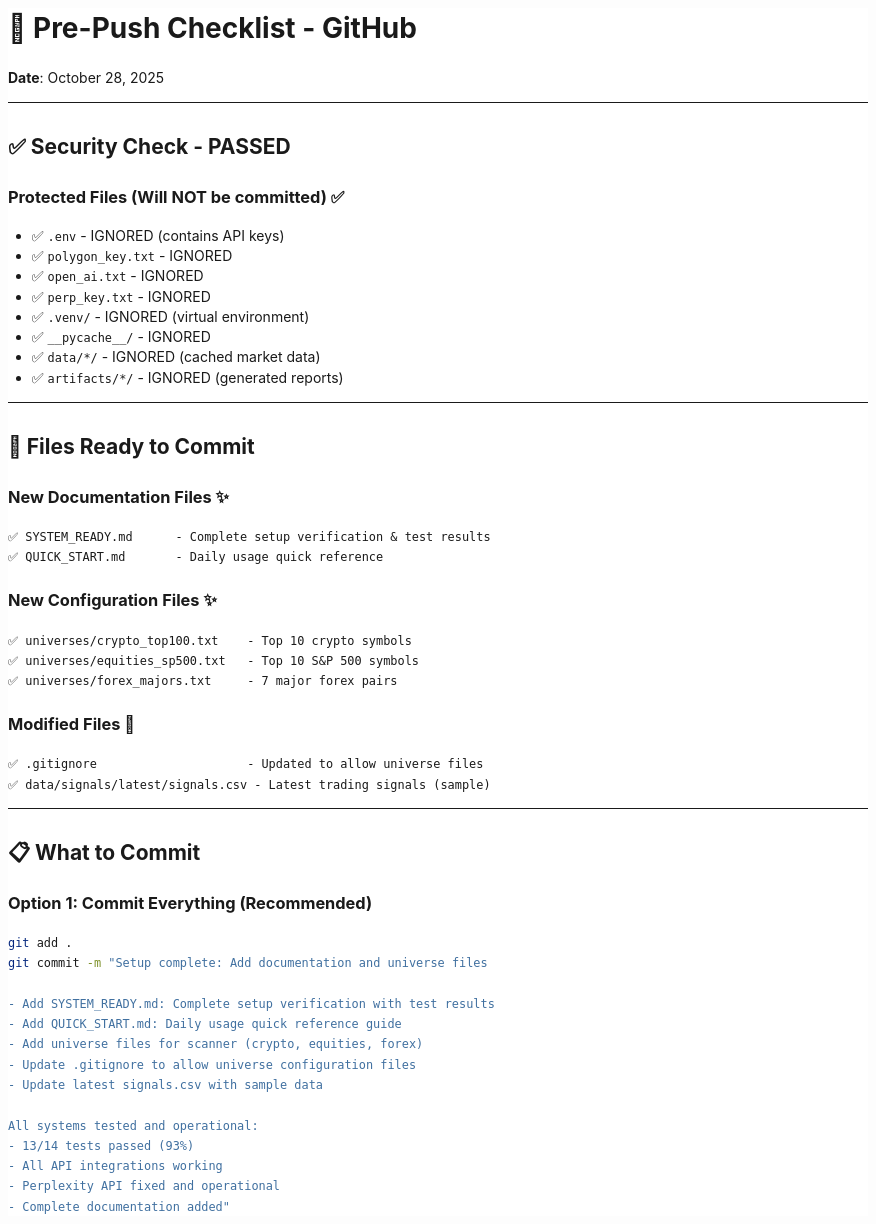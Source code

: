 # 🚀 Pre-Push Checklist - GitHub

**Date**: October 28, 2025

---

## ✅ Security Check - PASSED

### Protected Files (Will NOT be committed) ✅
- ✅ `.env` - IGNORED (contains API keys)
- ✅ `polygon_key.txt` - IGNORED
- ✅ `open_ai.txt` - IGNORED  
- ✅ `perp_key.txt` - IGNORED
- ✅ `.venv/` - IGNORED (virtual environment)
- ✅ `__pycache__/` - IGNORED
- ✅ `data/*/` - IGNORED (cached market data)
- ✅ `artifacts/*/` - IGNORED (generated reports)

---

## 📝 Files Ready to Commit

### New Documentation Files ✨
```
✅ SYSTEM_READY.md      - Complete setup verification & test results
✅ QUICK_START.md       - Daily usage quick reference
```

### New Configuration Files ✨
```
✅ universes/crypto_top100.txt    - Top 10 crypto symbols
✅ universes/equities_sp500.txt   - Top 10 S&P 500 symbols
✅ universes/forex_majors.txt     - 7 major forex pairs
```

### Modified Files 📝
```
✅ .gitignore                     - Updated to allow universe files
✅ data/signals/latest/signals.csv - Latest trading signals (sample)
```

---

## 📋 What to Commit

### Option 1: Commit Everything (Recommended)
```bash
git add .
git commit -m "Setup complete: Add documentation and universe files

- Add SYSTEM_READY.md: Complete setup verification with test results
- Add QUICK_START.md: Daily usage quick reference guide
- Add universe files for scanner (crypto, equities, forex)
- Update .gitignore to allow universe configuration files
- Update latest signals.csv with sample data

All systems tested and operational:
- 13/14 tests passed (93%)
- All API integrations working
- Perplexity API fixed and operational
- Complete documentation added"
```